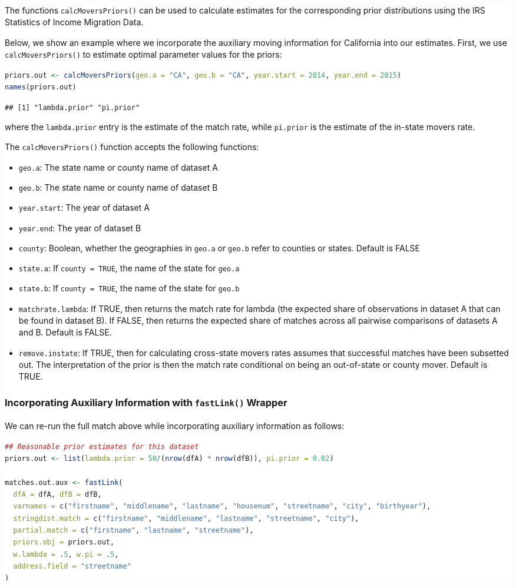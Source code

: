 The functions `calcMoversPriors()` can be used to calculate estimates for the corresponding prior distributions using the IRS Statistics of Income Migration Data.

Below, we show an example where we incorporate the auxiliary moving information for California into our estimates. First, we use `calcMoversPriors()` to estimate optimal parameter values for the priors:

``` r
priors.out <- calcMoversPriors(geo.a = "CA", geo.b = "CA", year.start = 2014, year.end = 2015)
names(priors.out)
```

    ## [1] "lambda.prior" "pi.prior"

where the `lambda.prior` entry is the estimate of the match rate, while `pi.prior` is the estimate of the in-state movers rate.

The `calcMoversPriors()` function accepts the following functions:

-   `geo.a`: The state name or county name of dataset A

-   `geo.b`: The state name or county name of dataset B

-   `year.start`: The year of dataset A

-   `year.end`: The year of dataset B

-   `county`: Boolean, whether the geographies in `geo.a` or `geo.b` refer to counties or states. Default is FALSE

-   `state.a`: If `county = TRUE`, the name of the state for `geo.a`

-   `state.b`: If `county = TRUE`, the name of the state for `geo.b`

-   `matchrate.lambda`: If TRUE, then returns the match rate for lambda (the expected share of observations in dataset A that can be found in dataset B). If FALSE, then returns the expected share of matches across all pairwise comparisons of datasets A and B. Default is FALSE.

-   `remove.instate`: If TRUE, then for calculating cross-state movers rates assumes that successful matches have been subsetted out. The interpretation of the prior is then the match rate conditional on being an out-of-state or county mover. Default is TRUE.

### Incorporating Auxiliary Information with `fastLink()` Wrapper

We can re-run the full match above while incorporating auxiliary information as follows:

``` r
## Reasonable prior estimates for this dataset
priors.out <- list(lambda.prior = 50/(nrow(dfA) * nrow(dfB)), pi.prior = 0.02)

matches.out.aux <- fastLink(
  dfA = dfA, dfB = dfB, 
  varnames = c("firstname", "middlename", "lastname", "housenum", "streetname", "city", "birthyear"),
  stringdist.match = c("firstname", "middlename", "lastname", "streetname", "city"),
  partial.match = c("firstname", "lastname", "streetname"),
  priors.obj = priors.out, 
  w.lambda = .5, w.pi = .5, 
  address.field = "streetname"
)
```
